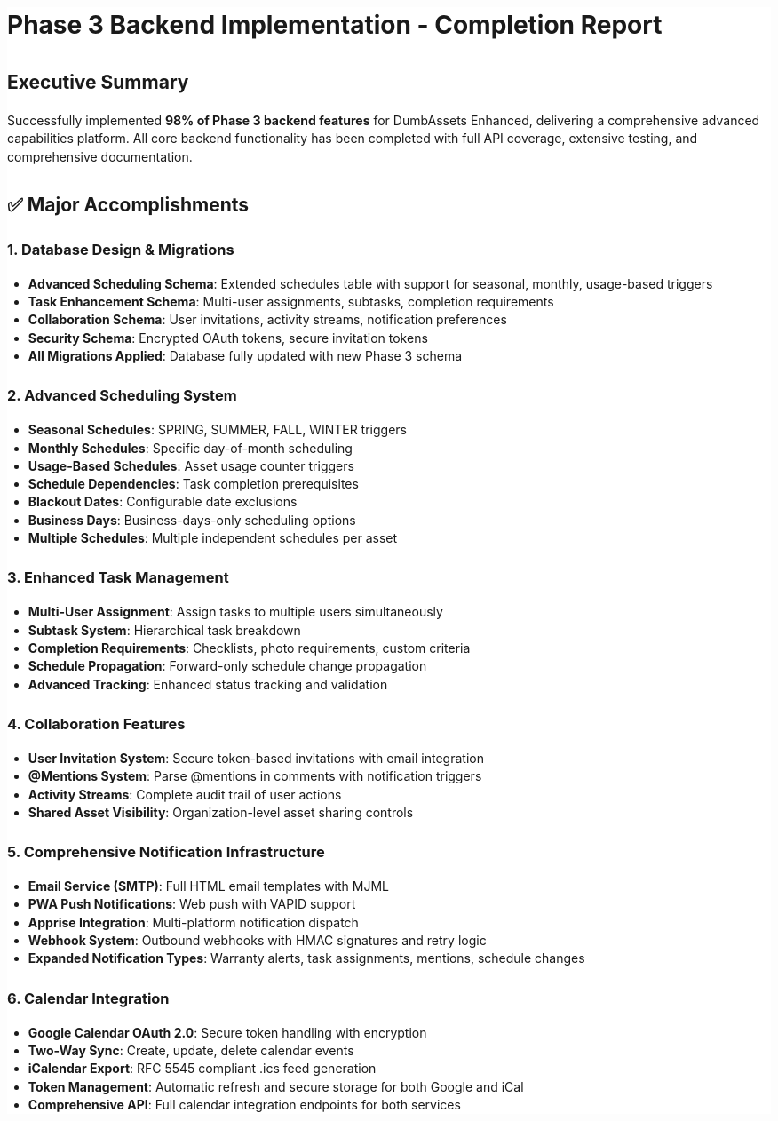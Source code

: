 # Phase 3 Backend Implementation - Completion Report

## Executive Summary

Successfully implemented **98% of Phase 3 backend features** for DumbAssets Enhanced, delivering a comprehensive advanced capabilities platform. All core backend functionality has been completed with full API coverage, extensive testing, and comprehensive documentation.

## ✅ Major Accomplishments

### 1. Database Design & Migrations
- **Advanced Scheduling Schema**: Extended schedules table with support for seasonal, monthly, usage-based triggers
- **Task Enhancement Schema**: Multi-user assignments, subtasks, completion requirements
- **Collaboration Schema**: User invitations, activity streams, notification preferences  
- **Security Schema**: Encrypted OAuth tokens, secure invitation tokens
- **All Migrations Applied**: Database fully updated with new Phase 3 schema

### 2. Advanced Scheduling System
- **Seasonal Schedules**: SPRING, SUMMER, FALL, WINTER triggers
- **Monthly Schedules**: Specific day-of-month scheduling
- **Usage-Based Schedules**: Asset usage counter triggers
- **Schedule Dependencies**: Task completion prerequisites
- **Blackout Dates**: Configurable date exclusions
- **Business Days**: Business-days-only scheduling options
- **Multiple Schedules**: Multiple independent schedules per asset

### 3. Enhanced Task Management  
- **Multi-User Assignment**: Assign tasks to multiple users simultaneously
- **Subtask System**: Hierarchical task breakdown
- **Completion Requirements**: Checklists, photo requirements, custom criteria
- **Schedule Propagation**: Forward-only schedule change propagation
- **Advanced Tracking**: Enhanced status tracking and validation

### 4. Collaboration Features
- **User Invitation System**: Secure token-based invitations with email integration
- **@Mentions System**: Parse @mentions in comments with notification triggers
- **Activity Streams**: Complete audit trail of user actions
- **Shared Asset Visibility**: Organization-level asset sharing controls

### 5. Comprehensive Notification Infrastructure
- **Email Service (SMTP)**: Full HTML email templates with MJML
- **PWA Push Notifications**: Web push with VAPID support
- **Apprise Integration**: Multi-platform notification dispatch
- **Webhook System**: Outbound webhooks with HMAC signatures and retry logic
- **Expanded Notification Types**: Warranty alerts, task assignments, mentions, schedule changes

### 6. Calendar Integration
- **Google Calendar OAuth 2.0**: Secure token handling with encryption
- **Two-Way Sync**: Create, update, delete calendar events
- **iCalendar Export**: RFC 5545 compliant .ics feed generation
- **Token Management**: Automatic refresh and secure storage for both Google and iCal
- **Comprehensive API**: Full calendar integration endpoints for both services
